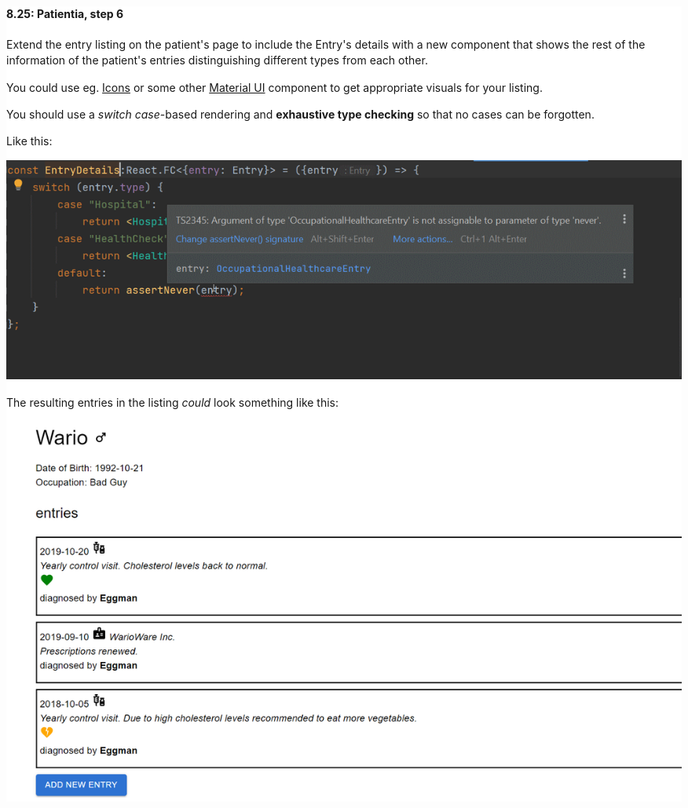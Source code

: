 #### 8.25: Patientia, step 6

Extend the entry listing on the patient's page to include the Entry's details with a new component
that shows the rest of the information of the patient's entries distinguishing different types from each other.

You could use eg. [Icons](https://mui.com/components/material-icons/) or some other [Material UI](https://mui.com/) component to get appropriate visuals for your listing.

You should use a *switch case*-based rendering and **exhaustive type checking** so that no cases can be forgotten.

Like this:

![vscode showing error for healthCheckEntry not being assignable to type never](../../images/8/35c.png)

The resulting entries in the listing *could* look something like this:

![browser showing list of entries and their details in a nicer format](../../images/8/36x.png)
